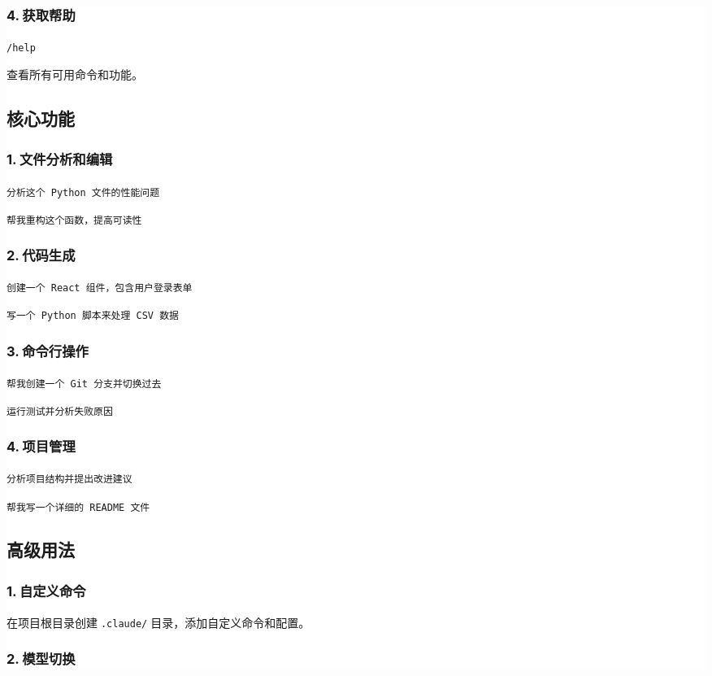 ### 4. 获取帮助
```
/help
```
查看所有可用命令和功能。

## 核心功能

### 1. 文件分析和编辑

```
分析这个 Python 文件的性能问题
```

```
帮我重构这个函数，提高可读性
```

### 2. 代码生成

```
创建一个 React 组件，包含用户登录表单
```

```
写一个 Python 脚本来处理 CSV 数据
```

### 3. 命令行操作

```
帮我创建一个 Git 分支并切换过去
```

```
运行测试并分析失败原因
```

### 4. 项目管理

```
分析项目结构并提出改进建议
```

```
帮我写一个详细的 README 文件
```

## 高级用法

### 1. 自定义命令

在项目根目录创建 `.claude/` 目录，添加自定义命令和配置。

### 2. 模型切换
